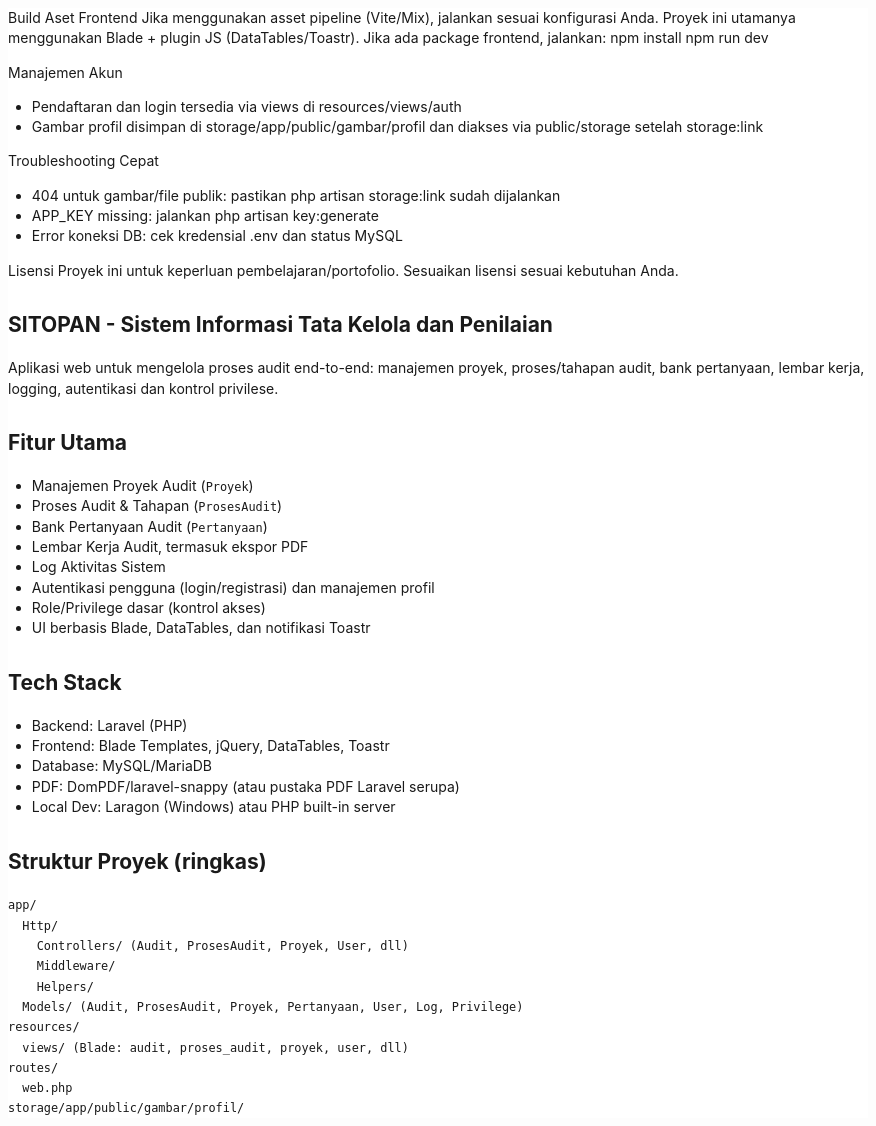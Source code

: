 Build Aset Frontend
Jika menggunakan asset pipeline (Vite/Mix), jalankan sesuai konfigurasi Anda. Proyek ini utamanya menggunakan Blade + plugin JS (DataTables/Toastr). Jika ada package frontend, jalankan:
  npm install
  npm run dev

Manajemen Akun
- Pendaftaran dan login tersedia via views di resources/views/auth
- Gambar profil disimpan di storage/app/public/gambar/profil dan diakses via public/storage setelah storage:link

Troubleshooting Cepat
- 404 untuk gambar/file publik: pastikan php artisan storage:link sudah dijalankan
- APP_KEY missing: jalankan php artisan key:generate
- Error koneksi DB: cek kredensial .env dan status MySQL

Lisensi
Proyek ini untuk keperluan pembelajaran/portofolio. Sesuaikan lisensi sesuai kebutuhan Anda.

## SITOPAN - Sistem Informasi Tata Kelola dan Penilaian

Aplikasi web untuk mengelola proses audit end-to-end: manajemen proyek, proses/tahapan audit, bank pertanyaan, lembar kerja, logging, autentikasi dan kontrol privilese.

## Fitur Utama
- Manajemen Proyek Audit (`Proyek`)
- Proses Audit & Tahapan (`ProsesAudit`)
- Bank Pertanyaan Audit (`Pertanyaan`)
- Lembar Kerja Audit, termasuk ekspor PDF
- Log Aktivitas Sistem
- Autentikasi pengguna (login/registrasi) dan manajemen profil
- Role/Privilege dasar (kontrol akses)
- UI berbasis Blade, DataTables, dan notifikasi Toastr

## Tech Stack
- Backend: Laravel (PHP)
- Frontend: Blade Templates, jQuery, DataTables, Toastr
- Database: MySQL/MariaDB
- PDF: DomPDF/laravel-snappy (atau pustaka PDF Laravel serupa)
- Local Dev: Laragon (Windows) atau PHP built-in server

## Struktur Proyek (ringkas)
```
app/
  Http/
    Controllers/ (Audit, ProsesAudit, Proyek, User, dll)
    Middleware/
    Helpers/
  Models/ (Audit, ProsesAudit, Proyek, Pertanyaan, User, Log, Privilege)
resources/
  views/ (Blade: audit, proses_audit, proyek, user, dll)
routes/
  web.php
storage/app/public/gambar/profil/
```

